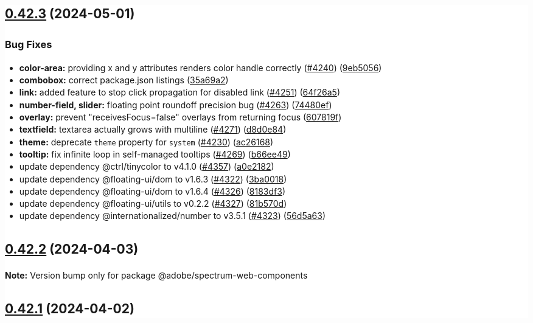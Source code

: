 ## [0.42.3](https://github.com/adobe/spectrum-web-components/compare/v0.42.2...v0.42.3) (2024-05-01)

### Bug Fixes

- **color-area:** providing x and y attributes renders color handle correctly ([#4240](https://github.com/adobe/spectrum-web-components/issues/4240)) ([9eb5056](https://github.com/adobe/spectrum-web-components/commit/9eb5056d962dd2694e4a2d6100388a5becba91fe))
- **combobox:** correct package.json listings ([35a69a2](https://github.com/adobe/spectrum-web-components/commit/35a69a2923eec3f9f7bac867752d869e5fe988c1))
- **link:** added feature to stop click propagation for disabled link ([#4251](https://github.com/adobe/spectrum-web-components/issues/4251)) ([64f26a5](https://github.com/adobe/spectrum-web-components/commit/64f26a5d2dd729d5cbae2418fd8bca8481ed6cf6))
- **number-field, slider:** floating point roundoff precision bug ([#4263](https://github.com/adobe/spectrum-web-components/issues/4263)) ([74480ef](https://github.com/adobe/spectrum-web-components/commit/74480efd47305a7d41d0e20682d8dcba1c129f2f))
- **overlay:** prevent "receivesFocus=false" overlays from returning focus ([607819f](https://github.com/adobe/spectrum-web-components/commit/607819f053113a21cccfbc97d775551ef11bfc4a))
- **textfield:** textarea actually grows with multiline ([#4271](https://github.com/adobe/spectrum-web-components/issues/4271)) ([d8d0e84](https://github.com/adobe/spectrum-web-components/commit/d8d0e843b3bcab345dd7d46ad055e2bb5445ec36))
- **theme:** deprecate `theme` property for `system` ([#4230](https://github.com/adobe/spectrum-web-components/issues/4230)) ([ac26168](https://github.com/adobe/spectrum-web-components/commit/ac2616878e90314e5ed307442ac026c9e4ac707a))
- **tooltip:** fix infinite loop in self-managed tooltips ([#4269](https://github.com/adobe/spectrum-web-components/issues/4269)) ([b66ee49](https://github.com/adobe/spectrum-web-components/commit/b66ee495029cd8af8a20e6d450301c4368330c3b))
- update dependency @ctrl/tinycolor to v4.1.0 ([#4357](https://github.com/adobe/spectrum-web-components/issues/4357)) ([a0e2182](https://github.com/adobe/spectrum-web-components/commit/a0e21829d5ed6da7502fca3a06a19e3613125ba3))
- update dependency @floating-ui/dom to v1.6.3 ([#4322](https://github.com/adobe/spectrum-web-components/issues/4322)) ([3ba0018](https://github.com/adobe/spectrum-web-components/commit/3ba001825bf91ce1eddd8a576e6762292fff479b))
- update dependency @floating-ui/dom to v1.6.4 ([#4326](https://github.com/adobe/spectrum-web-components/issues/4326)) ([8183df3](https://github.com/adobe/spectrum-web-components/commit/8183df3590ae948260503372a9455616f2869c4c))
- update dependency @floating-ui/utils to v0.2.2 ([#4327](https://github.com/adobe/spectrum-web-components/issues/4327)) ([81b570d](https://github.com/adobe/spectrum-web-components/commit/81b570d48a7c6a5c82e414621e1d67501a3bbd63))
- update dependency @internationalized/number to v3.5.1 ([#4323](https://github.com/adobe/spectrum-web-components/issues/4323)) ([56d5a63](https://github.com/adobe/spectrum-web-components/commit/56d5a63ac2f86dc3eb136ef208791b9555f79ce3))

## [0.42.2](https://github.com/adobe/spectrum-web-components/compare/v0.42.1...v0.42.2) (2024-04-03)

**Note:** Version bump only for package @adobe/spectrum-web-components

## [0.42.1](https://github.com/adobe/spectrum-web-components/compare/v0.42.0...v0.42.1) (2024-04-02)
